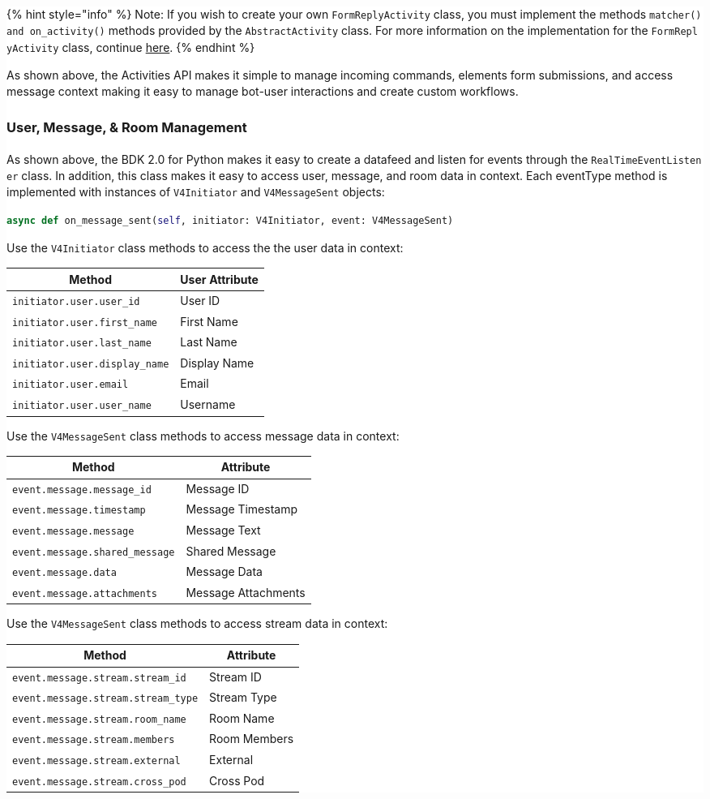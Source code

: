 {% hint style="info" %}
Note: If you wish to create your own `FormReplyActivity` class, you must implement the methods `matcher() and on_activity()` methods provided by the `AbstractActivity` class.  For more information on the implementation for the `FormReplyActivity` class, continue [here](https://github.com/finos/symphony-bdk-python/blob/main/symphony/bdk/core/activity/form.py).
{% endhint %}

As shown above, the Activities API makes it simple to manage incoming commands, elements form submissions, and access message context making it easy to manage bot-user interactions and create custom workflows.

### User, Message, & Room Management

As shown above, the BDK 2.0 for Python makes it easy to create a datafeed and listen for events through the `RealTimeEventListener` class. In addition, this class makes it easy to access user, message, and room data in context. Each eventType method is implemented with instances of `V4Initiator` and `V4MessageSent` objects:

```python
async def on_message_sent(self, initiator: V4Initiator, event: V4MessageSent)
```

Use the `V4Initiator` class methods to access the the user data in context:

| Method                        | User Attribute |
| ----------------------------- | -------------- |
| `initiator.user.user_id`      | User ID        |
| `initiator.user.first_name`   | First Name     |
| `initiator.user.last_name`    | Last Name      |
| `initiator.user.display_name` | Display Name   |
| `initiator.user.email`        | Email          |
| `initiator.user.user_name`    | Username       |

Use the `V4MessageSent` class methods to access message data in context:

| Method                         | Attribute           |
| ------------------------------ | ------------------- |
| `event.message.message_id`     | Message ID          |
| `event.message.timestamp`      | Message Timestamp   |
| `event.message.message`        | Message Text        |
| `event.message.shared_message` | Shared Message      |
| `event.message.data`           | Message Data        |
| `event.message.attachments`    | Message Attachments |

Use the `V4MessageSent` class methods to access stream data in context:

| Method                             | Attribute    |
| ---------------------------------- | ------------ |
| `event.message.stream.stream_id`   | Stream ID    |
| `event.message.stream.stream_type` | Stream Type  |
| `event.message.stream.room_name`   | Room Name    |
| `event.message.stream.members`     | Room Members |
| `event.message.stream.external`    | External     |
| `event.message.stream.cross_pod`   | Cross Pod    |
